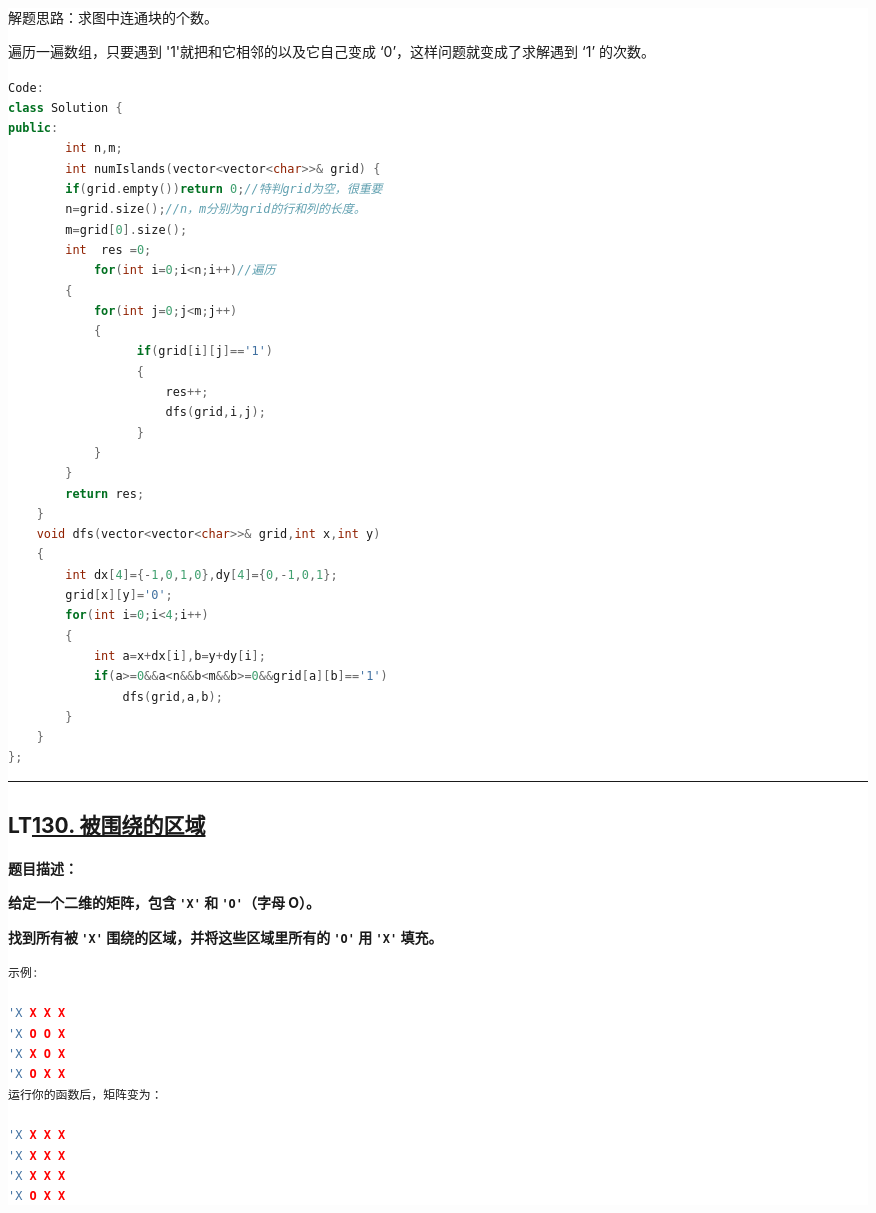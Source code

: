 

解题思路：求图中连通块的个数。

遍历一遍数组，只要遇到 '1'就把和它相邻的以及它自己变成 ‘0’，这样问题就变成了求解遇到 ‘1’ 的次数。

`````````c++
Code:
class Solution {
public:
        int n,m;
        int numIslands(vector<vector<char>>& grid) {
        if(grid.empty())return 0;//特判grid为空，很重要
        n=grid.size();//n，m分别为grid的行和列的长度。
        m=grid[0].size();
        int  res =0;    
            for(int i=0;i<n;i++)//遍历
        {
            for(int j=0;j<m;j++)
            {
                  if(grid[i][j]=='1')
                  {  
                      res++;
                      dfs(grid,i,j);
                  }
            }
        }
        return res; 
    }
    void dfs(vector<vector<char>>& grid,int x,int y)
    {
        int dx[4]={-1,0,1,0},dy[4]={0,-1,0,1};
        grid[x][y]='0';
        for(int i=0;i<4;i++)
        {
            int a=x+dx[i],b=y+dy[i];
            if(a>=0&&a<n&&b<m&&b>=0&&grid[a][b]=='1')
                dfs(grid,a,b);
        }
    }
};
`````````

---

## LT[130. 被围绕的区域](https://leetcode-cn.com/problems/surrounded-regions/)

**题目描述：**

**给定一个二维的矩阵，包含 `'X'` 和 `'O'`（字母 O）。**

**找到所有被 `'X'` 围绕的区域，并将这些区域里所有的 `'O'` 用 `'X'` 填充。**	

 ```c++
示例:

'X X X X
'X O O X
'X X O X
'X O X X
运行你的函数后，矩阵变为：

'X X X X
'X X X X
'X X X X
'X O X X
 ```